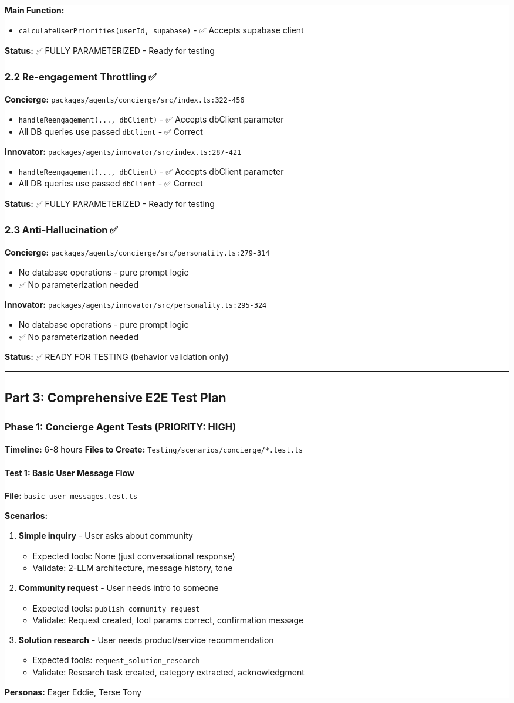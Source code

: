 **Main Function:**
- `calculateUserPriorities(userId, supabase)` - ✅ Accepts supabase client

**Status:** ✅ FULLY PARAMETERIZED - Ready for testing

### 2.2 Re-engagement Throttling ✅

**Concierge:** `packages/agents/concierge/src/index.ts:322-456`
- `handleReengagement(..., dbClient)` - ✅ Accepts dbClient parameter
- All DB queries use passed `dbClient` - ✅ Correct

**Innovator:** `packages/agents/innovator/src/index.ts:287-421`
- `handleReengagement(..., dbClient)` - ✅ Accepts dbClient parameter
- All DB queries use passed `dbClient` - ✅ Correct

**Status:** ✅ FULLY PARAMETERIZED - Ready for testing

### 2.3 Anti-Hallucination ✅

**Concierge:** `packages/agents/concierge/src/personality.ts:279-314`
- No database operations - pure prompt logic
- ✅ No parameterization needed

**Innovator:** `packages/agents/innovator/src/personality.ts:295-324`
- No database operations - pure prompt logic
- ✅ No parameterization needed

**Status:** ✅ READY FOR TESTING (behavior validation only)

---

## Part 3: Comprehensive E2E Test Plan

### Phase 1: Concierge Agent Tests (PRIORITY: HIGH)

**Timeline:** 6-8 hours
**Files to Create:** `Testing/scenarios/concierge/*.test.ts`

#### Test 1: Basic User Message Flow
**File:** `basic-user-messages.test.ts`

**Scenarios:**
1. **Simple inquiry** - User asks about community
   - Expected tools: None (just conversational response)
   - Validate: 2-LLM architecture, message history, tone

2. **Community request** - User needs intro to someone
   - Expected tools: `publish_community_request`
   - Validate: Request created, tool params correct, confirmation message

3. **Solution research** - User needs product/service recommendation
   - Expected tools: `request_solution_research`
   - Validate: Research task created, category extracted, acknowledgment

**Personas:** Eager Eddie, Terse Tony
